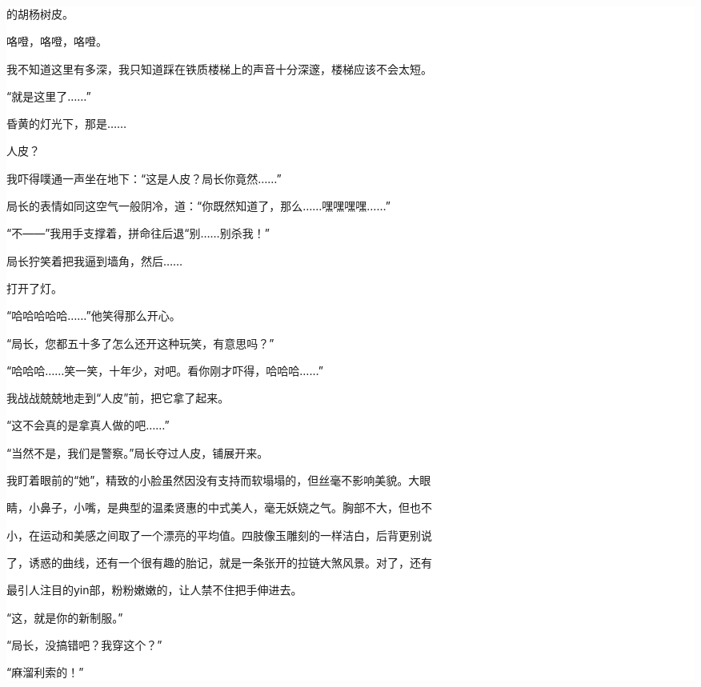 的胡杨树皮。



咯噔，咯噔，咯噔。



我不知道这里有多深，我只知道踩在铁质楼梯上的声音十分深邃，楼梯应该不会太短。





“就是这里了……”



昏黄的灯光下，那是……

人皮？

我吓得噗通一声坐在地下：“这是人皮？局长你竟然……”

局长的表情如同这空气一般阴冷，道：“你既然知道了，那么……嘿嘿嘿嘿……”



“不――”我用手支撑着，拼命往后退“别……别杀我！”



局长狞笑着把我逼到墙角，然后……

打开了灯。

“哈哈哈哈哈……”他笑得那么开心。

“局长，您都五十多了怎么还开这种玩笑，有意思吗？”



“哈哈哈……笑一笑，十年少，对吧。看你刚才吓得，哈哈哈……”

我战战兢兢地走到“人皮”前，把它拿了起来。



“这不会真的是拿真人做的吧……”



“当然不是，我们是警察。”局长夺过人皮，铺展开来。

我盯着眼前的“她”，精致的小脸虽然因没有支持而软塌塌的，但丝毫不影响美貌。大眼

睛，小鼻子，小嘴，是典型的温柔贤惠的中式美人，毫无妖娆之气。胸部不大，但也不

小，在运动和美感之间取了一个漂亮的平均值。四肢像玉雕刻的一样洁白，后背更别说

了，诱惑的曲线，还有一个很有趣的胎记，就是一条张开的拉链大煞风景。对了，还有

最引人注目的yin部，粉粉嫩嫩的，让人禁不住把手伸进去。



“这，就是你的新制服。”



“局长，没搞错吧？我穿这个？”

“麻溜利索的！”
